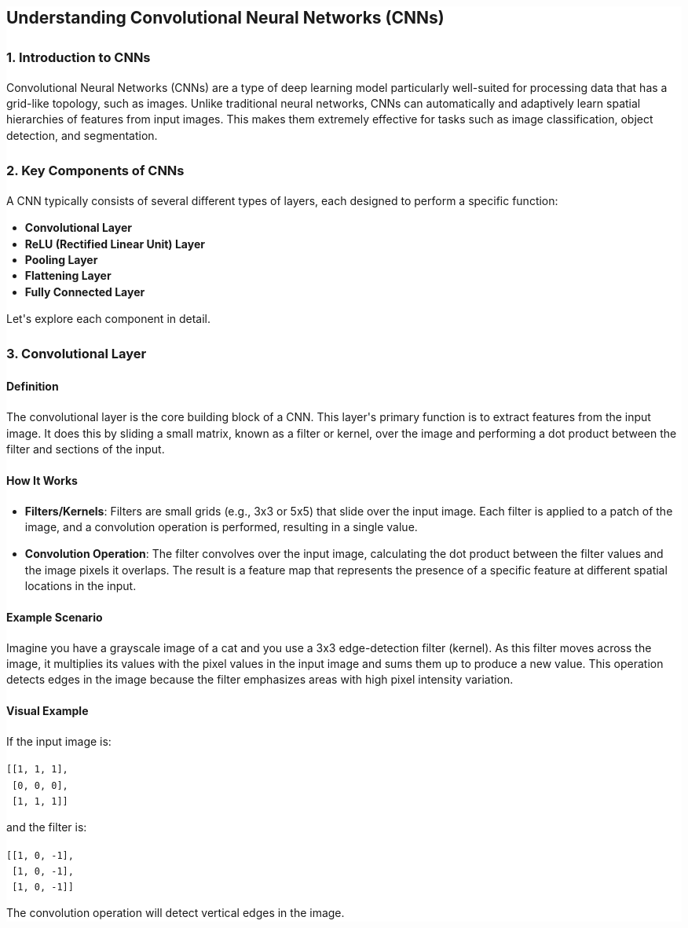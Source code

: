 ## **Understanding Convolutional Neural Networks (CNNs)**

### **1. Introduction to CNNs**

Convolutional Neural Networks (CNNs) are a type of deep learning model particularly well-suited for processing data that has a grid-like topology, such as images. Unlike traditional neural networks, CNNs can automatically and adaptively learn spatial hierarchies of features from input images. This makes them extremely effective for tasks such as image classification, object detection, and segmentation.

### **2. Key Components of CNNs**

A CNN typically consists of several different types of layers, each designed to perform a specific function:

- **Convolutional Layer**
- **ReLU (Rectified Linear Unit) Layer**
- **Pooling Layer**
- **Flattening Layer**
- **Fully Connected Layer**

Let's explore each component in detail.

### **3. Convolutional Layer**

#### **Definition**

The convolutional layer is the core building block of a CNN. This layer's primary function is to extract features from the input image. It does this by sliding a small matrix, known as a filter or kernel, over the image and performing a dot product between the filter and sections of the input.

#### **How It Works**

- **Filters/Kernels**: Filters are small grids (e.g., 3x3 or 5x5) that slide over the input image. Each filter is applied to a patch of the image, and a convolution operation is performed, resulting in a single value.
  
- **Convolution Operation**: The filter convolves over the input image, calculating the dot product between the filter values and the image pixels it overlaps. The result is a feature map that represents the presence of a specific feature at different spatial locations in the input.

#### **Example Scenario**

Imagine you have a grayscale image of a cat and you use a 3x3 edge-detection filter (kernel). As this filter moves across the image, it multiplies its values with the pixel values in the input image and sums them up to produce a new value. This operation detects edges in the image because the filter emphasizes areas with high pixel intensity variation.

#### **Visual Example**

If the input image is:
```
[[1, 1, 1],
 [0, 0, 0],
 [1, 1, 1]]
```
and the filter is:
```
[[1, 0, -1],
 [1, 0, -1],
 [1, 0, -1]]
```
The convolution operation will detect vertical edges in the image.
